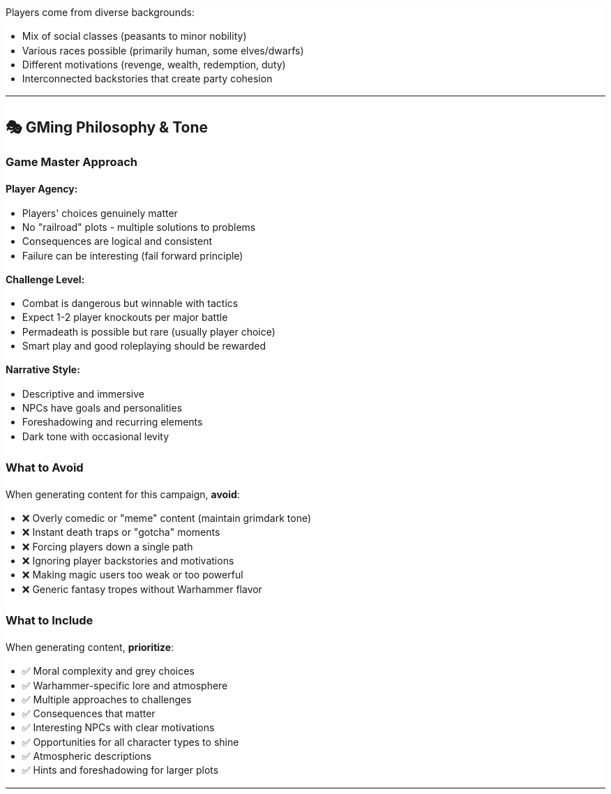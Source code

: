 Players come from diverse backgrounds:
- Mix of social classes (peasants to minor nobility)
- Various races possible (primarily human, some elves/dwarfs)
- Different motivations (revenge, wealth, redemption, duty)
- Interconnected backstories that create party cohesion

---

## 🎭 GMing Philosophy & Tone

### Game Master Approach

**Player Agency:**
- Players' choices genuinely matter
- No "railroad" plots - multiple solutions to problems
- Consequences are logical and consistent
- Failure can be interesting (fail forward principle)

**Challenge Level:**
- Combat is dangerous but winnable with tactics
- Expect 1-2 player knockouts per major battle
- Permadeath is possible but rare (usually player choice)
- Smart play and good roleplaying should be rewarded

**Narrative Style:**
- Descriptive and immersive
- NPCs have goals and personalities
- Foreshadowing and recurring elements
- Dark tone with occasional levity

### What to Avoid

When generating content for this campaign, **avoid**:
- ❌ Overly comedic or "meme" content (maintain grimdark tone)
- ❌ Instant death traps or "gotcha" moments
- ❌ Forcing players down a single path
- ❌ Ignoring player backstories and motivations
- ❌ Making magic users too weak or too powerful
- ❌ Generic fantasy tropes without Warhammer flavor

### What to Include

When generating content, **prioritize**:
- ✅ Moral complexity and grey choices
- ✅ Warhammer-specific lore and atmosphere
- ✅ Multiple approaches to challenges
- ✅ Consequences that matter
- ✅ Interesting NPCs with clear motivations
- ✅ Opportunities for all character types to shine
- ✅ Atmospheric descriptions
- ✅ Hints and foreshadowing for larger plots

---
